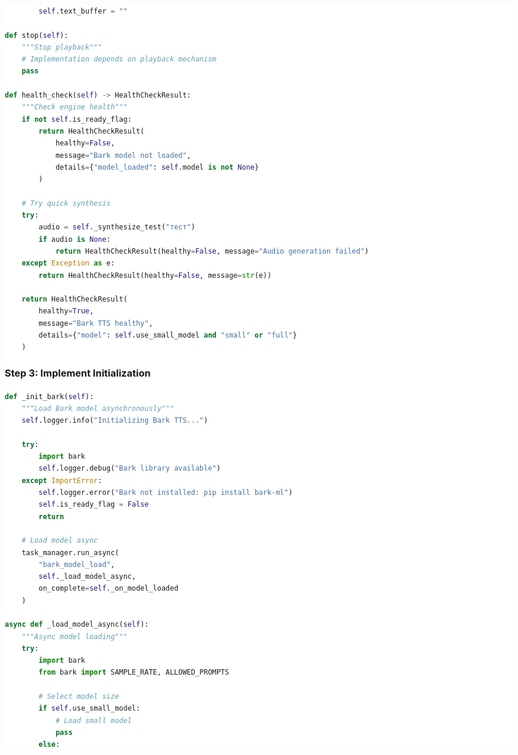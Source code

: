 ```python
        self.text_buffer = ""

def stop(self):
    """Stop playback"""
    # Implementation depends on playback mechanism
    pass

def health_check(self) -> HealthCheckResult:
    """Check engine health"""
    if not self.is_ready_flag:
        return HealthCheckResult(
            healthy=False,
            message="Bark model not loaded",
            details={"model_loaded": self.model is not None}
        )
    
    # Try quick synthesis
    try:
        audio = self._synthesize_test("тест")
        if audio is None:
            return HealthCheckResult(healthy=False, message="Audio generation failed")
    except Exception as e:
        return HealthCheckResult(healthy=False, message=str(e))
    
    return HealthCheckResult(
        healthy=True,
        message="Bark TTS healthy",
        details={"model": self.use_small_model and "small" or "full"}
    )
```

### Step 3: Implement Initialization
```python
def _init_bark(self):
    """Load Bark model asynchronously"""
    self.logger.info("Initializing Bark TTS...")
    
    try:
        import bark
        self.logger.debug("Bark library available")
    except ImportError:
        self.logger.error("Bark not installed: pip install bark-ml")
        self.is_ready_flag = False
        return
    
    # Load model async
    task_manager.run_async(
        "bark_model_load",
        self._load_model_async,
        on_complete=self._on_model_loaded
    )

async def _load_model_async(self):
    """Async model loading"""
    try:
        import bark
        from bark import SAMPLE_RATE, ALLOWED_PROMPTS
        
        # Select model size
        if self.use_small_model:
            # Load small model
            pass
        else:
```